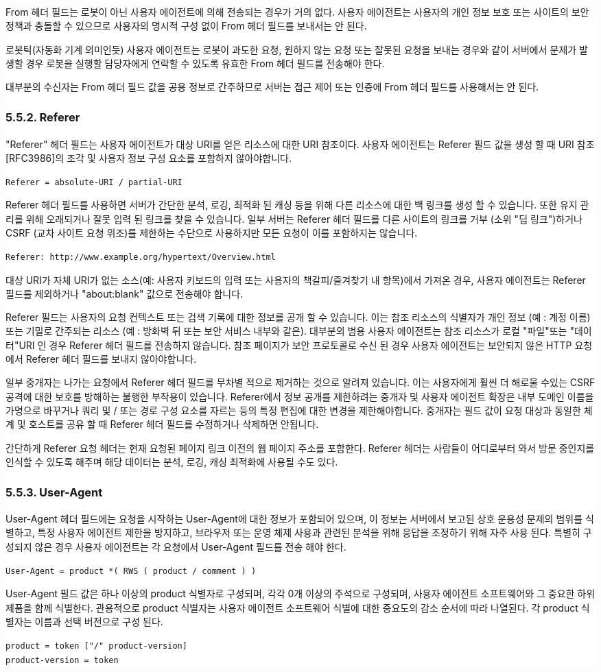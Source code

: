 From 헤더 필드는 로봇이 아닌 사용자 에이전트에 의해 전송되는 경우가 거의 없다. 사용자 에이전트는 사용자의 개인 정보 보호 또는 
사이트의 보안 정책과 충돌할 수 있으므로 사용자의 명시적 구성 없이 From 헤더 필드를 보내서는 안 된다.

로봇틱(자동화 기계 의미인듯) 사용자 에이전트는 로봇이 과도한 요청, 원하지 않는 요청 또는 잘못된 요청을 보내는 경우와 같이 서버에서 문제가 발생할 경우 
로봇을 실행할 담당자에게 연락할 수 있도록 유효한 From 헤더 필드를 전송해야 한다.

대부분의 수신자는 From 헤더 필드 값을 공용 정보로 간주하므로 서버는 접근 제어 또는 인증에 From 헤더 필드를 사용해서는 안 된다.

### 5.5.2. Referer
"Referer" 헤더 필드는 사용자 에이전트가 대상 URI를 얻은 리소스에 대한 URI 참조이다.
사용자 에이전트는 Referer 필드 값을 생성 할 때 URI 참조 [RFC3986]의 조각 및 사용자 정보 구성 요소를 포함하지 않아야합니다.
```
Referer = absolute-URI / partial-URI
```
Referer 헤더 필드를 사용하면 서버가 간단한 분석, 로깅, 최적화 된 캐싱 등을 위해 다른 리소스에 대한 백 링크를 생성 할 수 있습니다. 
또한 유지 관리를 위해 오래되거나 잘못 입력 된 링크를 찾을 수 있습니다. 일부 서버는 Referer 헤더 필드를 다른 사이트의 링크를 거부 (소위 "딥 링크")하거나 
CSRF (교차 사이트 요청 위조)를 제한하는 수단으로 사용하지만 모든 요청이 이를 포함하지는 않습니다.

```
Referer: http://www.example.org/hypertext/Overview.html
```

대상 URI가 자체 URI가 없는 소스(예: 사용자 키보드의 입력 또는 사용자의 책갈피/즐겨찾기 내 항목)에서 가져온 경우, 
사용자 에이전트는 Referer 필드를 제외하거나 "about:blank" 값으로 전송해야 합니다.

Referer 필드는 사용자의 요청 컨텍스트 또는 검색 기록에 대한 정보를 공개 할 수 있습니다. 
이는 참조 리소스의 식별자가 개인 정보 (예 : 계정 이름) 또는 기밀로 간주되는 리소스 (예 : 방화벽 뒤 또는 보안 서비스 내부와 같은). 
대부분의 범용 사용자 에이전트는 참조 리소스가 로컬 "파일"또는 "데이터"URI 인 경우 Referer 헤더 필드를 전송하지 않습니다. 
참조 페이지가 보안 프로토콜로 수신 된 경우 사용자 에이전트는 보안되지 않은 HTTP 요청에서 Referer 헤더 필드를 보내지 않아야합니다. 

일부 중개자는 나가는 요청에서 Referer 헤더 필드를 무차별 적으로 제거하는 것으로 알려져 있습니다. 
이는 사용자에게 훨씬 더 해로울 수있는 CSRF 공격에 대한 보호를 방해하는 불행한 부작용이 있습니다. 
Referer에서 정보 공개를 제한하려는 중개자 및 사용자 에이전트 확장은 내부 도메인 이름을 가명으로 바꾸거나 쿼리 및 / 또는 경로 구성 요소를 자르는 등의 특정 편집에 대한 변경을 제한해야합니다. 
중개자는 필드 값이 요청 대상과 동일한 체계 및 호스트를 공유 할 때 Referer 헤더 필드를 수정하거나 삭제하면 안됩니다.

간단하게 Referer 요청 헤더는 현재 요청된 페이지 링크 이전의 웹 페이지 주소를 포함한다. Referer 헤더는 사람들이 어디로부터 와서 방문 중인지를 인식할 수 있도록 해주며
해당 데이터는 분석, 로깅, 캐싱 최적화에 사용될 수도 있다.

### 5.5.3. User-Agent
User-Agent 헤더 필드에는 요청을 시작하는 User-Agent에 대한 정보가 포함되어 있으며, 이 정보는 서버에서 보고된 상호 운용성 문제의 범위를 식별하고, 
특정 사용자 에이전트 제한을 방지하고, 브라우저 또는 운영 체제 사용과 관련된 분석을 위해 응답을 조정하기 위해 자주 사용 된다. 
특별히 구성되지 않은 경우 사용자 에이전트는 각 요청에서 User-Agent 필드를 전송 해야 한다.

```
User-Agent = product *( RWS ( product / comment ) )
```

User-Agent 필드 값은 하나 이상의 product 식별자로 구성되며, 각각 0개 이상의 주석으로 구성되며, 사용자 에이전트 소프트웨어와 
그 중요한 하위 제품을 함께 식별한다. 관용적으로 product 식별자는 사용자 에이전트 소프트웨어 식별에 대한 중요도의 감소 순서에 따라 나열된다. 
각 product 식별자는 이름과 선택 버전으로 구성 된다.

```
product = token ["/" product-version] 
product-version = token
```
